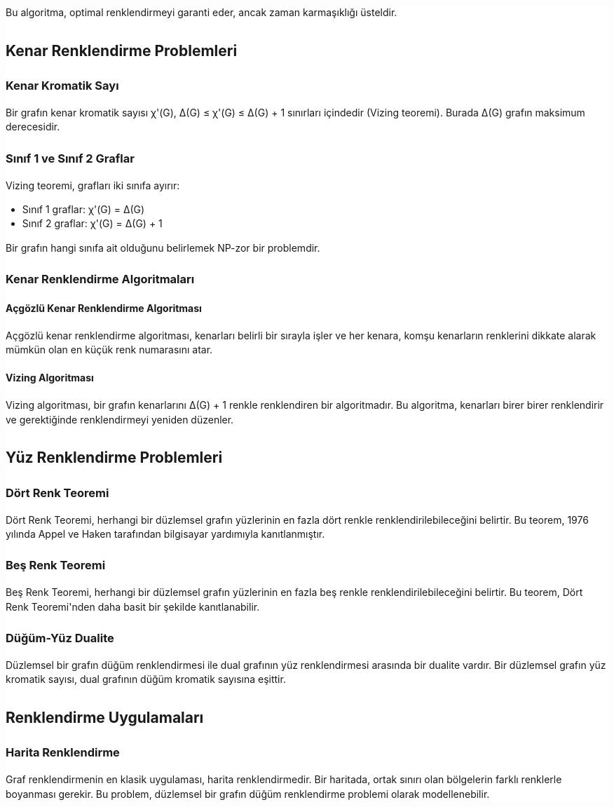 Bu algoritma, optimal renklendirmeyi garanti eder, ancak zaman karmaşıklığı üsteldir.

## Kenar Renklendirme Problemleri

### Kenar Kromatik Sayı

Bir grafın kenar kromatik sayısı χ'(G), Δ(G) ≤ χ'(G) ≤ Δ(G) + 1 sınırları içindedir (Vizing teoremi). Burada Δ(G) grafın maksimum derecesidir.

### Sınıf 1 ve Sınıf 2 Graflar

Vizing teoremi, grafları iki sınıfa ayırır:
- Sınıf 1 graflar: χ'(G) = Δ(G)
- Sınıf 2 graflar: χ'(G) = Δ(G) + 1

Bir grafın hangi sınıfa ait olduğunu belirlemek NP-zor bir problemdir.

### Kenar Renklendirme Algoritmaları

#### Açgözlü Kenar Renklendirme Algoritması

Açgözlü kenar renklendirme algoritması, kenarları belirli bir sırayla işler ve her kenara, komşu kenarların renklerini dikkate alarak mümkün olan en küçük renk numarasını atar.

#### Vizing Algoritması

Vizing algoritması, bir grafın kenarlarını Δ(G) + 1 renkle renklendiren bir algoritmadır. Bu algoritma, kenarları birer birer renklendirir ve gerektiğinde renklendirmeyi yeniden düzenler.

## Yüz Renklendirme Problemleri

### Dört Renk Teoremi

Dört Renk Teoremi, herhangi bir düzlemsel grafın yüzlerinin en fazla dört renkle renklendirilebileceğini belirtir. Bu teorem, 1976 yılında Appel ve Haken tarafından bilgisayar yardımıyla kanıtlanmıştır.

### Beş Renk Teoremi

Beş Renk Teoremi, herhangi bir düzlemsel grafın yüzlerinin en fazla beş renkle renklendirilebileceğini belirtir. Bu teorem, Dört Renk Teoremi'nden daha basit bir şekilde kanıtlanabilir.

### Düğüm-Yüz Dualite

Düzlemsel bir grafın düğüm renklendirmesi ile dual grafının yüz renklendirmesi arasında bir dualite vardır. Bir düzlemsel grafın yüz kromatik sayısı, dual grafının düğüm kromatik sayısına eşittir.

## Renklendirme Uygulamaları

### Harita Renklendirme

Graf renklendirmenin en klasik uygulaması, harita renklendirmedir. Bir haritada, ortak sınırı olan bölgelerin farklı renklerle boyanması gerekir. Bu problem, düzlemsel bir grafın düğüm renklendirme problemi olarak modellenebilir.
